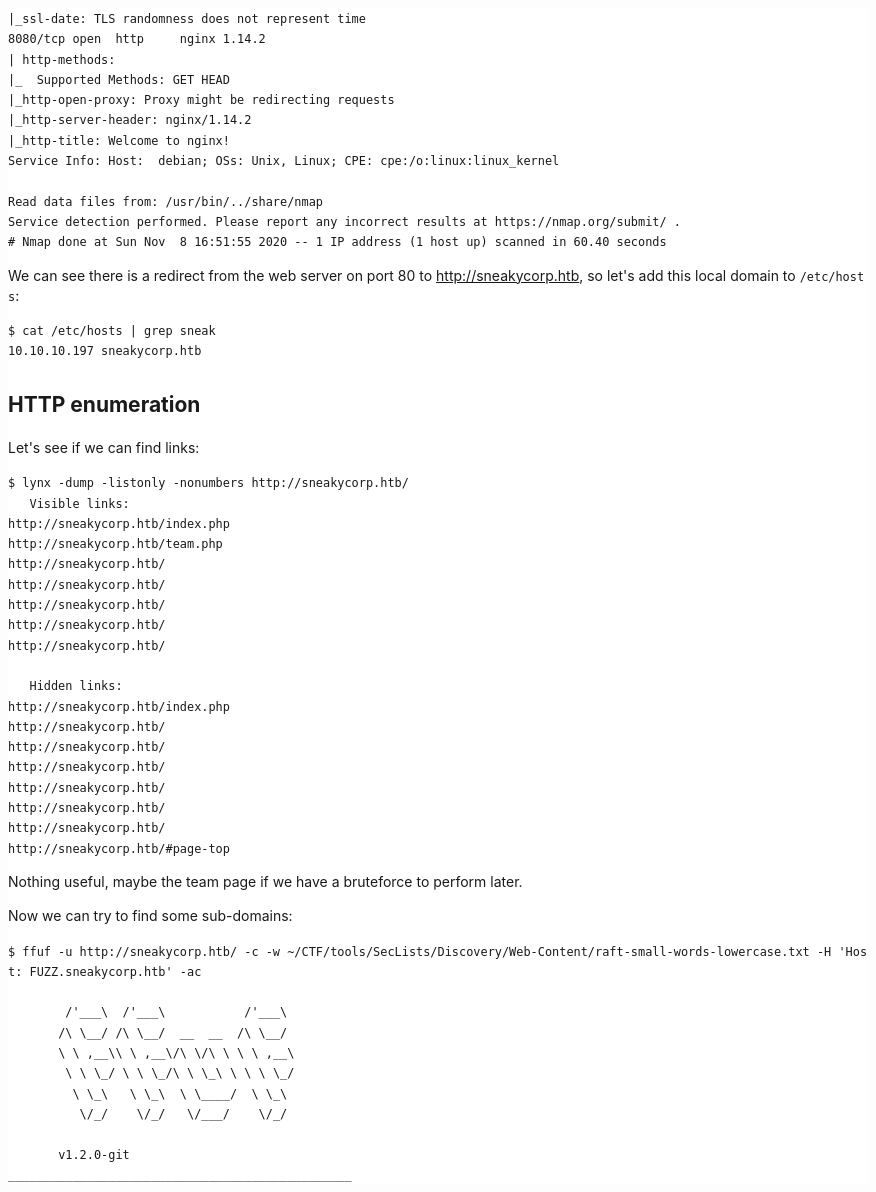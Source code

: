 ```
|_ssl-date: TLS randomness does not represent time
8080/tcp open  http     nginx 1.14.2
| http-methods:
|_  Supported Methods: GET HEAD
|_http-open-proxy: Proxy might be redirecting requests
|_http-server-header: nginx/1.14.2
|_http-title: Welcome to nginx!
Service Info: Host:  debian; OSs: Unix, Linux; CPE: cpe:/o:linux:linux_kernel

Read data files from: /usr/bin/../share/nmap
Service detection performed. Please report any incorrect results at https://nmap.org/submit/ .
# Nmap done at Sun Nov  8 16:51:55 2020 -- 1 IP address (1 host up) scanned in 60.40 seconds
```

We can see there is a redirect from the web server on port 80 to http://sneakycorp.htb,
so let's add this local domain to `/etc/hosts`:

```
$ cat /etc/hosts | grep sneak
10.10.10.197 sneakycorp.htb
```

## HTTP enumeration

Let's see if we can find links:

```
$ lynx -dump -listonly -nonumbers http://sneakycorp.htb/
   Visible links:
http://sneakycorp.htb/index.php
http://sneakycorp.htb/team.php
http://sneakycorp.htb/
http://sneakycorp.htb/
http://sneakycorp.htb/
http://sneakycorp.htb/
http://sneakycorp.htb/

   Hidden links:
http://sneakycorp.htb/index.php
http://sneakycorp.htb/
http://sneakycorp.htb/
http://sneakycorp.htb/
http://sneakycorp.htb/
http://sneakycorp.htb/
http://sneakycorp.htb/
http://sneakycorp.htb/#page-top
```

Nothing useful, maybe the team page if we have a bruteforce to perform later.

Now we can try to find some sub-domains:

```
$ ffuf -u http://sneakycorp.htb/ -c -w ~/CTF/tools/SecLists/Discovery/Web-Content/raft-small-words-lowercase.txt -H 'Host: FUZZ.sneakycorp.htb' -ac

        /'___\  /'___\           /'___\
       /\ \__/ /\ \__/  __  __  /\ \__/
       \ \ ,__\\ \ ,__\/\ \/\ \ \ \ ,__\
        \ \ \_/ \ \ \_/\ \ \_\ \ \ \ \_/
         \ \_\   \ \_\  \ \____/  \ \_\
          \/_/    \/_/   \/___/    \/_/

       v1.2.0-git
________________________________________________

```